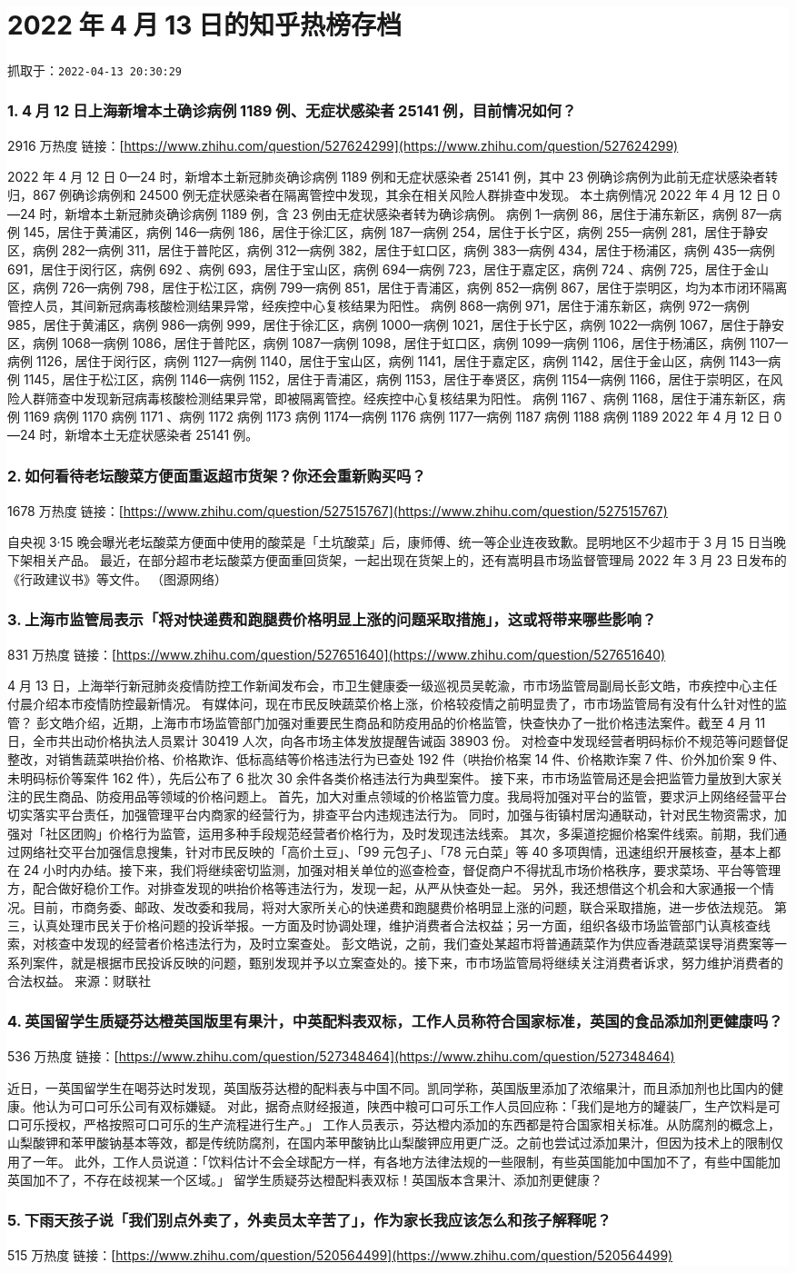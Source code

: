 # 2022 年 4 月 13 日的知乎热榜存档

抓取于：`2022-04-13 20:30:29`

### 1. 4 月 12 日上海新增本土确诊病例 1189 例、无症状感染者 25141 例，目前情况如何？
2916 万热度 链接：[https://www.zhihu.com/question/527624299](https://www.zhihu.com/question/527624299)

2022 年 4 月 12 日 0—24 时，新增本土新冠肺炎确诊病例 1189 例和无症状感染者 25141 例，其中 23 例确诊病例为此前无症状感染者转归，867 例确诊病例和 24500 例无症状感染者在隔离管控中发现，其余在相关风险人群排查中发现。 本土病例情况 2022 年 4 月 12 日 0—24 时，新增本土新冠肺炎确诊病例 1189 例，含 23 例由无症状感染者转为确诊病例。 病例 1—病例 86，居住于浦东新区，病例 87—病例 145，居住于黄浦区，病例 146—病例 186，居住于徐汇区，病例 187—病例 254，居住于长宁区，病例 255—病例 281，居住于静安区，病例 282—病例 311，居住于普陀区，病例 312—病例 382，居住于虹口区，病例 383—病例 434，居住于杨浦区，病例 435—病例 691，居住于闵行区，病例 692 、病例 693，居住于宝山区，病例 694—病例 723，居住于嘉定区，病例 724 、病例 725，居住于金山区，病例 726—病例 798，居住于松江区，病例 799—病例 851，居住于青浦区，病例 852—病例 867，居住于崇明区，均为本市闭环隔离管控人员，其间新冠病毒核酸检测结果异常，经疾控中心复核结果为阳性。 病例 868—病例 971，居住于浦东新区，病例 972—病例 985，居住于黄浦区，病例 986—病例 999，居住于徐汇区，病例 1000—病例 1021，居住于长宁区，病例 1022—病例 1067，居住于静安区，病例 1068—病例 1086，居住于普陀区，病例 1087—病例 1098，居住于虹口区，病例 1099—病例 1106，居住于杨浦区，病例 1107—病例 1126，居住于闵行区，病例 1127—病例 1140，居住于宝山区，病例 1141，居住于嘉定区，病例 1142，居住于金山区，病例 1143—病例 1145，居住于松江区，病例 1146—病例 1152，居住于青浦区，病例 1153，居住于奉贤区，病例 1154—病例 1166，居住于崇明区，在风险人群筛查中发现新冠病毒核酸检测结果异常，即被隔离管控。经疾控中心复核结果为阳性。 病例 1167 、病例 1168，居住于浦东新区，病例 1169 病例 1170 病例 1171 、病例 1172 病例 1173 病例 1174—病例 1176 病例 1177—病例 1187 病例 1188 病例 1189 2022 年 4 月 12 日 0—24 时，新增本土无症状感染者 25141 例。

### 2. 如何看待老坛酸菜方便面重返超市货架？你还会重新购买吗？
1678 万热度 链接：[https://www.zhihu.com/question/527515767](https://www.zhihu.com/question/527515767)

自央视 3·15 晚会曝光老坛酸菜方便面中使用的酸菜是「土坑酸菜」后，康师傅、统一等企业连夜致歉。昆明地区不少超市于 3 月 15 日当晚下架相关产品。 最近，在部分超市老坛酸菜方便面重回货架，一起出现在货架上的，还有嵩明县市场监督管理局 2022 年 3 月 23 日发布的《行政建议书》等文件。 （图源网络）

### 3. 上海市监管局表示「将对快递费和跑腿费价格明显上涨的问题采取措施」，这或将带来哪些影响？
831 万热度 链接：[https://www.zhihu.com/question/527651640](https://www.zhihu.com/question/527651640)

4 月 13 日，上海举行新冠肺炎疫情防控工作新闻发布会，市卫生健康委一级巡视员吴乾渝，市市场监管局副局长彭文皓，市疾控中心主任付晨介绍本市疫情防控最新情况。 有媒体问，现在市民反映蔬菜价格上涨，价格较疫情之前明显贵了，市市场监管局有没有什么针对性的监管？ 彭文皓介绍，近期，上海市市场监管部门加强对重要民生商品和防疫用品的价格监管，快查快办了一批价格违法案件。截至 4 月 11 日，全市共出动价格执法人员累计 30419 人次，向各市场主体发放提醒告诫函 38903 份。 对检查中发现经营者明码标价不规范等问题督促整改，对销售蔬菜哄抬价格、价格欺诈、低标高结等价格违法行为已查处 192 件（哄抬价格案 14 件、价格欺诈案 7 件、价外加价案 9 件、未明码标价等案件 162 件），先后公布了 6 批次 30 余件各类价格违法行为典型案件。 接下来，市市场监管局还是会把监管力量放到大家关注的民生商品、防疫用品等领域的价格问题上。 首先，加大对重点领域的价格监管力度。我局将加强对平台的监管，要求沪上网络经营平台切实落实平台责任，加强管理平台内商家的经营行为，排查平台内违规违法行为。 同时，加强与街镇村居沟通联动，针对民生物资需求，加强对「社区团购」价格行为监管，运用多种手段规范经营者价格行为，及时发现违法线索。 其次，多渠道挖掘价格案件线索。前期，我们通过网络社交平台加强信息搜集，针对市民反映的「高价土豆」、「99 元包子」、「78 元白菜」等 40 多项舆情，迅速组织开展核查，基本上都在 24 小时内办结。接下来，我们将继续密切监测，加强对相关单位的巡查检查，督促商户不得扰乱市场价格秩序，要求菜场、平台等管理方，配合做好稳价工作。对排查发现的哄抬价格等违法行为，发现一起，从严从快查处一起。 另外，我还想借这个机会和大家通报一个情况。目前，市商务委、邮政、发改委和我局，将对大家所关心的快递费和跑腿费价格明显上涨的问题，联合采取措施，进一步依法规范。 第三，认真处理市民关于价格问题的投诉举报。一方面及时协调处理，维护消费者合法权益；另一方面，组织各级市场监管部门认真核查线索，对核查中发现的经营者价格违法行为，及时立案查处。 彭文皓说，之前，我们查处某超市将普通蔬菜作为供应香港蔬菜误导消费案等一系列案件，就是根据市民投诉反映的问题，甄别发现并予以立案查处的。接下来，市市场监管局将继续关注消费者诉求，努力维护消费者的合法权益。 来源：财联社

### 4. 英国留学生质疑芬达橙英国版里有果汁，中英配料表双标，工作人员称符合国家标准，英国的食品添加剂更健康吗？
536 万热度 链接：[https://www.zhihu.com/question/527348464](https://www.zhihu.com/question/527348464)

近日，一英国留学生在喝芬达时发现，英国版芬达橙的配料表与中国不同。凯同学称，英国版里添加了浓缩果汁，而且添加剂也比国内的健康。他认为可口可乐公司有双标嫌疑。 对此，据奇点财经报道，陕西中粮可口可乐工作人员回应称：「我们是地方的罐装厂，生产饮料是可口可乐授权，严格按照可口可乐的生产流程进行生产。」 工作人员表示，芬达橙内添加的东西都是符合国家相关标准。从防腐剂的概念上，山梨酸钾和苯甲酸钠基本等效，都是传统防腐剂，在国内苯甲酸钠比山梨酸钾应用更广泛。之前也尝试过添加果汁，但因为技术上的限制仅用了一年。 此外，工作人员说道：「饮料估计不会全球配方一样，有各地方法律法规的一些限制，有些英国能加中国加不了，有些中国能加英国加不了，不存在歧视某一个区域。」 留学生质疑芬达橙配料表双标！英国版本含果汁、添加剂更健康？

### 5. 下雨天孩子说「我们别点外卖了，外卖员太辛苦了」，作为家长我应该怎么和孩子解释呢？
515 万热度 链接：[https://www.zhihu.com/question/520564499](https://www.zhihu.com/question/520564499)
